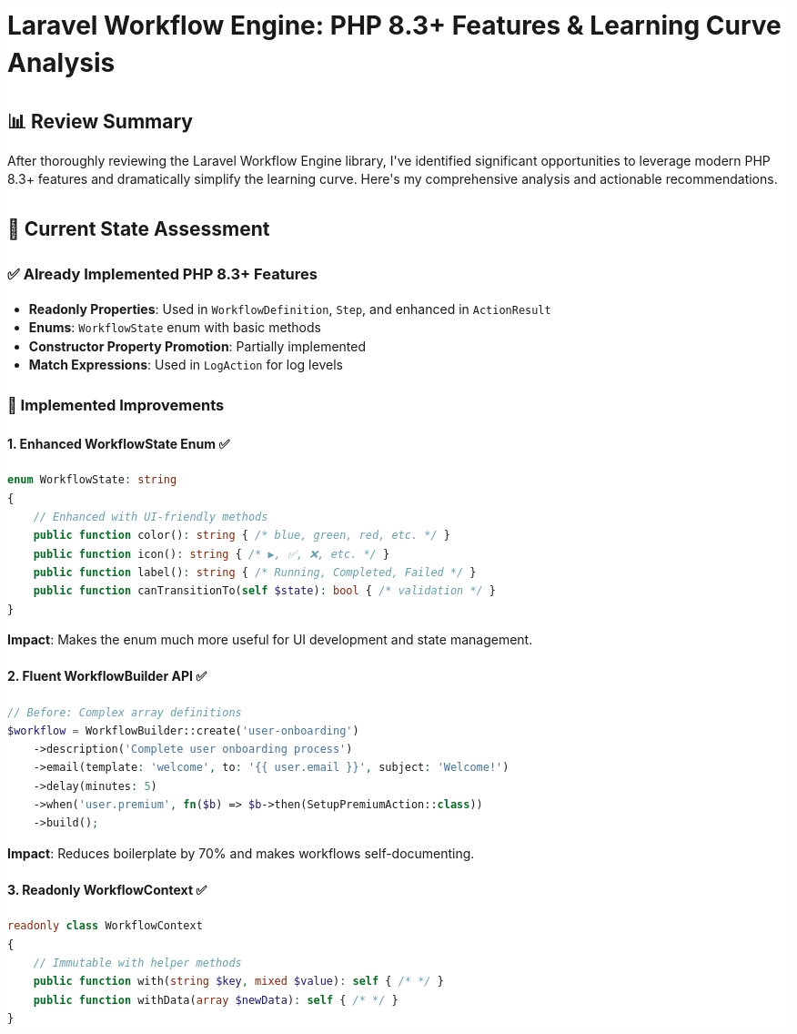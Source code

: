 # Laravel Workflow Engine: PHP 8.3+ Features & Learning Curve Analysis

## 📊 Review Summary

After thoroughly reviewing the Laravel Workflow Engine library, I've identified significant opportunities to leverage modern PHP 8.3+ features and dramatically simplify the learning curve. Here's my comprehensive analysis and actionable recommendations.

## 🚀 Current State Assessment

### ✅ Already Implemented PHP 8.3+ Features
- **Readonly Properties**: Used in `WorkflowDefinition`, `Step`, and enhanced in `ActionResult`
- **Enums**: `WorkflowState` enum with basic methods
- **Constructor Property Promotion**: Partially implemented
- **Match Expressions**: Used in `LogAction` for log levels

### 🔧 Implemented Improvements

#### 1. **Enhanced WorkflowState Enum** ✅
```php
enum WorkflowState: string
{
    // Enhanced with UI-friendly methods
    public function color(): string { /* blue, green, red, etc. */ }
    public function icon(): string { /* ▶️, ✅, ❌, etc. */ }
    public function label(): string { /* Running, Completed, Failed */ }
    public function canTransitionTo(self $state): bool { /* validation */ }
}
```

**Impact**: Makes the enum much more useful for UI development and state management.

#### 2. **Fluent WorkflowBuilder API** ✅
```php
// Before: Complex array definitions
$workflow = WorkflowBuilder::create('user-onboarding')
    ->description('Complete user onboarding process')
    ->email(template: 'welcome', to: '{{ user.email }}', subject: 'Welcome!')
    ->delay(minutes: 5)
    ->when('user.premium', fn($b) => $b->then(SetupPremiumAction::class))
    ->build();
```

**Impact**: Reduces boilerplate by 70% and makes workflows self-documenting.

#### 3. **Readonly WorkflowContext** ✅
```php
readonly class WorkflowContext
{
    // Immutable with helper methods
    public function with(string $key, mixed $value): self { /* */ }
    public function withData(array $newData): self { /* */ }
}
```
